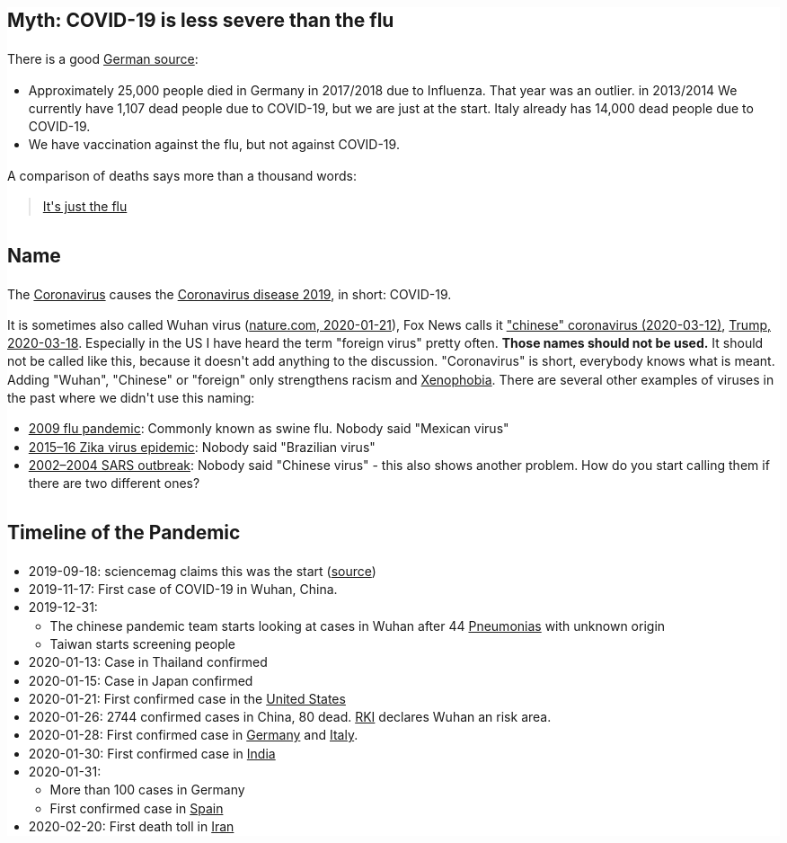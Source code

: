
## Myth: COVID-19 is less severe than the flu

There is a good [German source](https://www.tagesschau.de/faktenfinder/corona-grippevergleich-101.html):

* Approximately 25,000 people died in Germany in 2017/2018 due to Influenza.
  That year was an outlier. in 2013/2014
  We currently have 1,107 dead people due to COVID-19, but we are just at the
  start. Italy already has 14,000 dead people due to COVID-19.
* We have vaccination against the flu, but not against COVID-19.

A comparison of deaths says more than a thousand words:

<blockquote class="imgur-embed-pub" lang="en" data-id="a/Si6BEgf"><a href="//imgur.com/a/Si6BEgf">It&#39;s just the flu</a></blockquote><script async src="//s.imgur.com/min/embed.js" charset="utf-8"></script>


## Name

The [Coronavirus](https://en.wikipedia.org/wiki/Coronavirus) causes the [Coronavirus disease 2019](https://en.wikipedia.org/wiki/Coronavirus_disease_2019), in short: COVID-19.

It is sometimes also called Wuhan virus ([nature.com, 2020-01-21](https://www.nature.com/articles/d41586-020-00146-w)), Fox News calls it ["chinese" coronavirus (2020-03-12)](https://www.youtube.com/watch?v=QI-9v-TdshU), [Trump, 2020-03-18](https://www.youtube.com/watch?v=7zatCqqRY_I). Especially in the US I have heard the term "foreign virus" pretty often. **Those names should not be used.** It should not be called like this, because it doesn't add anything to the discussion. "Coronavirus" is short, everybody knows what is meant. Adding "Wuhan", "Chinese" or "foreign" only strengthens racism and [Xenophobia](https://en.wikipedia.org/wiki/Xenophobia). There are several other examples of viruses in the past where we didn't use this naming:

* [2009 flu pandemic](https://en.wikipedia.org/wiki/2009_flu_pandemic): Commonly known as swine flu. Nobody said "Mexican virus"
* [2015–16 Zika virus epidemic](https://en.wikipedia.org/wiki/2015%E2%80%9316_Zika_virus_epidemic): Nobody said "Brazilian virus"
* [2002–2004 SARS outbreak](https://en.wikipedia.org/wiki/2002%E2%80%932004_SARS_outbreak#Timeline): Nobody said "Chinese virus" - this also shows another problem. How do you start calling them if there are two different ones?


## Timeline of the Pandemic

* 2019-09-18: sciencemag claims this was the start ([source](https://science.sciencemag.org/content/367/6477/492))
* 2019-11-17: First case of COVID-19 in Wuhan, China.
* 2019-12-31:
    * The chinese pandemic team starts looking at cases in Wuhan after 44 [Pneumonias](https://en.wikipedia.org/wiki/Pneumonia) with unknown origin
    * Taiwan starts screening people
* 2020-01-13: Case in Thailand confirmed
* 2020-01-15: Case in Japan confirmed
* 2020-01-21: First confirmed case in the [United States](https://en.wikipedia.org/wiki/Timeline_of_the_2020_coronavirus_pandemic_in_the_United_States)
* 2020-01-26: 2744 confirmed cases in China, 80 dead. [RKI](https://en.wikipedia.org/wiki/Robert_Koch_Institute) declares Wuhan an risk area.
* 2020-01-28: First confirmed case in [Germany](https://en.wikipedia.org/wiki/2020_coronavirus_pandemic_in_Germany) and [Italy](https://en.wikipedia.org/wiki/2020_coronavirus_pandemic_in_Italy).
* 2020-01-30: First confirmed case in [India](https://en.wikipedia.org/wiki/Timeline_of_the_2020_coronavirus_pandemic_in_India)
* 2020-01-31:
    * More than 100 cases in Germany
    * First confirmed case in [Spain](https://en.wikipedia.org/wiki/2020_coronavirus_pandemic_in_Spain)
* 2020-02-20: First death toll in [Iran](https://en.wikipedia.org/wiki/2020_coronavirus_pandemic_in_Iran)
